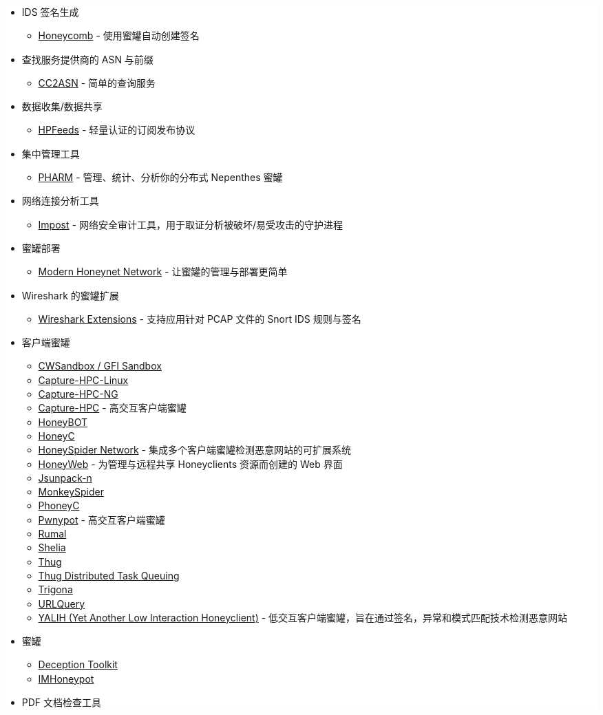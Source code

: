- IDS 签名生成

  - [Honeycomb](http://www.icir.org/christian/honeycomb/) - 使用蜜罐自动创建签名

- 查找服务提供商的 ASN 与前缀

  - [CC2ASN](http://www.cc2asn.com/) - 简单的查询服务

- 数据收集/数据共享

  - [HPFeeds](https://github.com/rep/hpfeeds/) - 轻量认证的订阅发布协议

- 集中管理工具

  - [PHARM](http://www.nepenthespharm.com/) - 管理、统计、分析你的分布式 Nepenthes 蜜罐

- 网络连接分析工具

  - [Impost](http://impost.sourceforge.net/) - 网络安全审计工具，用于取证分析被破坏/易受攻击的守护进程

- 蜜罐部署

  - [Modern Honeynet Network](http://threatstream.github.io/mhn/) - 让蜜罐的管理与部署更简单

- Wireshark 的蜜罐扩展

  - [Wireshark Extensions](https://www.honeynet.org/project/WiresharkExtensions) - 支持应用针对 PCAP 文件的 Snort IDS 规则与签名

- 客户端蜜罐

  - [CWSandbox / GFI Sandbox](https://www.gfi.com/products-and-solutions/all-products)
  - [Capture-HPC-Linux](https://redmine.honeynet.org/projects/linux-capture-hpc/wiki)
  - [Capture-HPC-NG](https://github.com/CERT-Polska/HSN-Capture-HPC-NG)
  - [Capture-HPC](https://projects.honeynet.org/capture-hpc) - 高交互客户端蜜罐
  - [HoneyBOT](http://www.atomicsoftwaresolutions.com/)
  - [HoneyC](https://projects.honeynet.org/honeyc)
  - [HoneySpider Network](https://github.com/CERT-Polska/hsn2-bundle) - 集成多个客户端蜜罐检测恶意网站的可扩展系统
  - [HoneyWeb](https://code.google.com/archive/p/gsoc-honeyweb/) - 为管理与远程共享 Honeyclients 资源而创建的 Web 界面
  - [Jsunpack-n](https://github.com/urule99/jsunpack-n)
  - [MonkeySpider](http://monkeyspider.sourceforge.net)
  - [PhoneyC](https://github.com/honeynet/phoneyc)
  - [Pwnypot](https://github.com/shjalayeri/pwnypot) - 高交互客户端蜜罐
  - [Rumal](https://github.com/thugs-rumal/)
  - [Shelia](https://www.cs.vu.nl/~herbertb/misc/shelia/)
  - [Thug](https://buffer.github.io/thug/)
  - [Thug Distributed Task Queuing](https://thug-distributed.readthedocs.io/en/latest/index.html)
  - [Trigona](https://www.honeynet.org/project/Trigona)
  - [URLQuery](https://urlquery.net/)
  - [YALIH (Yet Another Low Interaction Honeyclient)](https://github.com/Masood-M/yalih) - 低交互客户端蜜罐，旨在通过签名，异常和模式匹配技术检测恶意网站

- 蜜罐

  - [Deception Toolkit](http://www.all.net/dtk/dtk.html)
  - [IMHoneypot](https://github.com/mushorg/imhoneypot)

- PDF 文档检查工具
